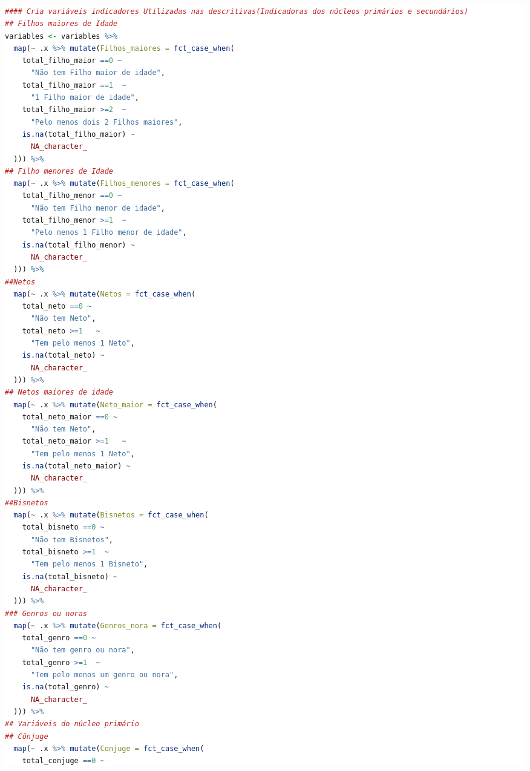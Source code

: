 ``` r
#### Cria variáveis indicadores Utilizadas nas descritivas(Indicadoras dos núcleos primários e secundários)
## Filhos maiores de Idade
variables <- variables %>%
  map(~ .x %>% mutate(Filhos_maiores = fct_case_when(
    total_filho_maior ==0 ~
      "Não tem Filho maior de idade",
    total_filho_maior ==1  ~ 
      "1 Filho maior de idade",
    total_filho_maior >=2  ~ 
      "Pelo menos dois 2 Filhos maiores",
    is.na(total_filho_maior) ~ 
      NA_character_
  ))) %>%
## Filho menores de Idade
  map(~ .x %>% mutate(Filhos_menores = fct_case_when(
    total_filho_menor ==0 ~
      "Não tem Filho menor de idade",
    total_filho_menor >=1  ~ 
      "Pelo menos 1 Filho menor de idade",
    is.na(total_filho_menor) ~ 
      NA_character_
  ))) %>%
##Netos
  map(~ .x %>% mutate(Netos = fct_case_when(
    total_neto ==0 ~
      "Não tem Neto",
    total_neto >=1   ~ 
      "Tem pelo menos 1 Neto",
    is.na(total_neto) ~ 
      NA_character_
  ))) %>%
## Netos maiores de idade
  map(~ .x %>% mutate(Neto_maior = fct_case_when(
    total_neto_maior ==0 ~
      "Não tem Neto",
    total_neto_maior >=1   ~ 
      "Tem pelo menos 1 Neto",
    is.na(total_neto_maior) ~ 
      NA_character_
  ))) %>%
##Bisnetos  
  map(~ .x %>% mutate(Bisnetos = fct_case_when(
    total_bisneto ==0 ~
      "Não tem Bisnetos",
    total_bisneto >=1  ~ 
      "Tem pelo menos 1 Bisneto",
    is.na(total_bisneto) ~ 
      NA_character_
  ))) %>%
### Genros ou noras
  map(~ .x %>% mutate(Genros_nora = fct_case_when(
    total_genro ==0 ~
      "Não tem genro ou nora",
    total_genro >=1  ~ 
      "Tem pelo menos um genro ou nora",
    is.na(total_genro) ~ 
      NA_character_
  ))) %>%
## Variáveis do núcleo primário
## Cônjuge
  map(~ .x %>% mutate(Conjuge = fct_case_when(
    total_conjuge ==0 ~
```
